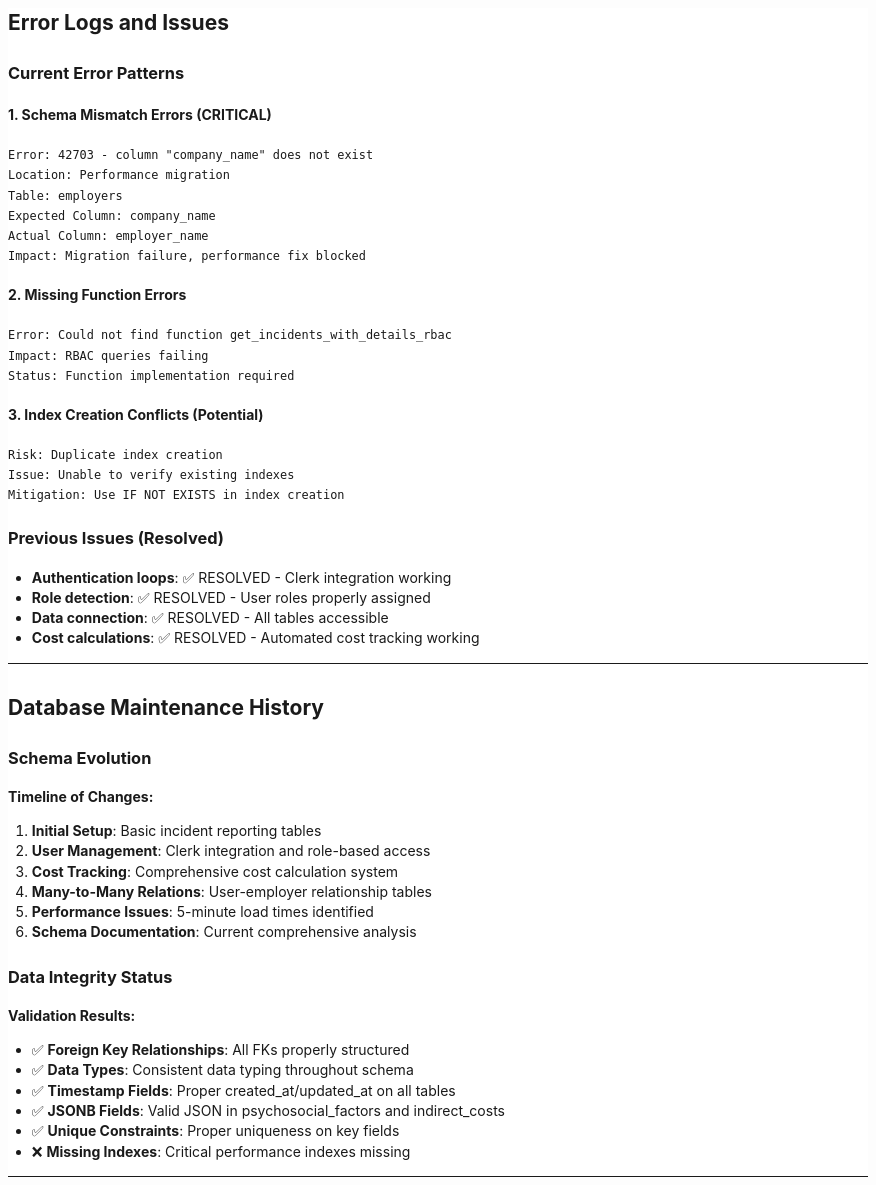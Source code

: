 
## Error Logs and Issues

### Current Error Patterns

#### 1. Schema Mismatch Errors (CRITICAL)
```
Error: 42703 - column "company_name" does not exist
Location: Performance migration
Table: employers
Expected Column: company_name
Actual Column: employer_name
Impact: Migration failure, performance fix blocked
```

#### 2. Missing Function Errors
```
Error: Could not find function get_incidents_with_details_rbac
Impact: RBAC queries failing
Status: Function implementation required
```

#### 3. Index Creation Conflicts (Potential)
```
Risk: Duplicate index creation
Issue: Unable to verify existing indexes
Mitigation: Use IF NOT EXISTS in index creation
```

### Previous Issues (Resolved)
- **Authentication loops**: ✅ RESOLVED - Clerk integration working
- **Role detection**: ✅ RESOLVED - User roles properly assigned
- **Data connection**: ✅ RESOLVED - All tables accessible
- **Cost calculations**: ✅ RESOLVED - Automated cost tracking working

---

## Database Maintenance History

### Schema Evolution
**Timeline of Changes:**
1. **Initial Setup**: Basic incident reporting tables
2. **User Management**: Clerk integration and role-based access
3. **Cost Tracking**: Comprehensive cost calculation system
4. **Many-to-Many Relations**: User-employer relationship tables
5. **Performance Issues**: 5-minute load times identified
6. **Schema Documentation**: Current comprehensive analysis

### Data Integrity Status
**Validation Results:**
- ✅ **Foreign Key Relationships**: All FKs properly structured
- ✅ **Data Types**: Consistent data typing throughout schema
- ✅ **Timestamp Fields**: Proper created_at/updated_at on all tables
- ✅ **JSONB Fields**: Valid JSON in psychosocial_factors and indirect_costs
- ✅ **Unique Constraints**: Proper uniqueness on key fields
- ❌ **Missing Indexes**: Critical performance indexes missing

---